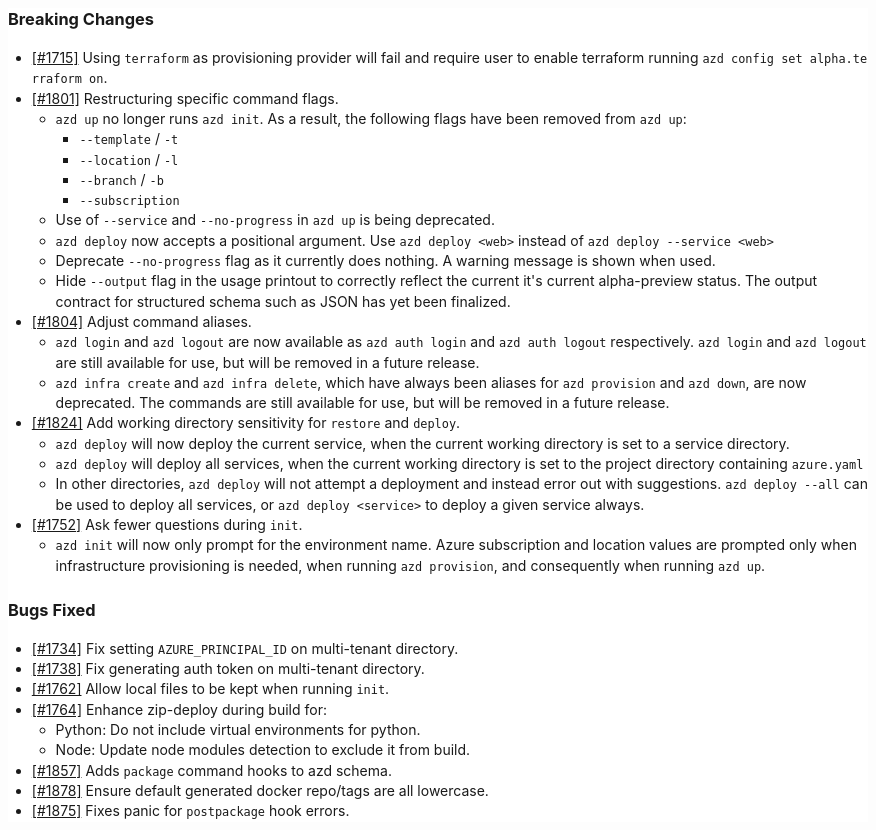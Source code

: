 ### Breaking Changes

- [[#1715]](https://github.com/Azure/azure-dev/pull/1715) Using `terraform` as provisioning provider will fail and require user to enable terraform running `azd config set alpha.terraform on`.
- [[#1801]](https://github.com/Azure/azure-dev/pull/1801) Restructuring specific command flags.
  - `azd up` no longer runs `azd init`. As a result, the following flags have been removed from `azd up`:
    - `--template` / `-t`
    - `--location` / `-l`
    - `--branch` / `-b`
    - `--subscription`
  - Use of `--service` and `--no-progress` in `azd up` is being deprecated.
  - `azd deploy` now accepts a positional argument. Use `azd deploy <web>` instead of `azd deploy --service <web>`
  - Deprecate `--no-progress` flag as it currently does nothing. A warning message is shown when used.
  - Hide `--output` flag in the usage printout to correctly reflect the current it's current alpha-preview status. The output contract for structured schema such as JSON has yet been finalized.
- [[#1804]](https://github.com/Azure/azure-dev/pull/1804) Adjust command aliases.
  - `azd login` and `azd logout` are now available as `azd auth login` and `azd auth logout` respectively. `azd login` and `azd logout` are still available for use, but will be removed in a future release.
  - `azd infra create` and `azd infra delete`, which have always been aliases for `azd provision` and `azd down`, are now deprecated. The commands are still available for use, but will be removed in a future release.
- [[#1824]](https://github.com/Azure/azure-dev/pull/1824) Add working directory sensitivity for `restore` and `deploy`.
  - `azd deploy` will now deploy the current service, when the current working directory is set to a service directory.
  - `azd deploy` will deploy all services, when the current working directory is set to the project directory containing `azure.yaml`
  - In other directories, `azd deploy` will not attempt a deployment and instead error out with suggestions. `azd deploy --all` can be used to deploy all services, or `azd deploy <service>` to deploy a given service always.
- [[#1752]](https://github.com/Azure/azure-dev/pull/1752) Ask fewer questions during `init`.
  - `azd init` will now only prompt for the environment name. Azure subscription and location values are prompted only when infrastructure provisioning is needed, when running `azd provision`, and consequently when running `azd up`.

### Bugs Fixed

- [[#1734]](https://github.com/Azure/azure-dev/pull/1734) Fix setting `AZURE_PRINCIPAL_ID` on multi-tenant directory.
- [[#1738]](https://github.com/Azure/azure-dev/pull/1738) Fix generating auth token on multi-tenant directory.
- [[#1762]](https://github.com/Azure/azure-dev/pull/1762) Allow local files to be kept when running `init`.
- [[#1764]](https://github.com/Azure/azure-dev/pull/1764) Enhance zip-deploy during build for:
  - Python: Do not include virtual environments for python.
  - Node: Update node modules detection to exclude it from build.
- [[#1857]](https://github.com/Azure/azure-dev/pull/1857) Adds `package` command hooks to azd schema.
- [[#1878]](https://github.com/Azure/azure-dev/pull/1878) Ensure default generated docker repo/tags are all lowercase.
- [[#1875]](https://github.com/Azure/azure-dev/pull/1875) Fixes panic for `postpackage` hook errors.
